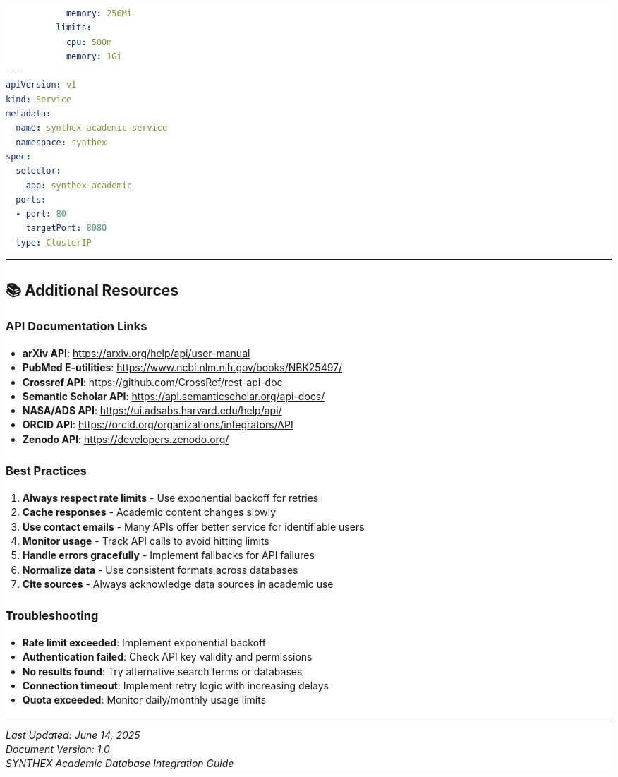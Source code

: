 ```yaml
            memory: 256Mi
          limits:
            cpu: 500m
            memory: 1Gi
---
apiVersion: v1
kind: Service
metadata:
  name: synthex-academic-service
  namespace: synthex
spec:
  selector:
    app: synthex-academic
  ports:
  - port: 80
    targetPort: 8080
  type: ClusterIP
```

---

## 📚 Additional Resources

### API Documentation Links
- **arXiv API**: https://arxiv.org/help/api/user-manual
- **PubMed E-utilities**: https://www.ncbi.nlm.nih.gov/books/NBK25497/
- **Crossref API**: https://github.com/CrossRef/rest-api-doc
- **Semantic Scholar API**: https://api.semanticscholar.org/api-docs/
- **NASA/ADS API**: https://ui.adsabs.harvard.edu/help/api/
- **ORCID API**: https://orcid.org/organizations/integrators/API
- **Zenodo API**: https://developers.zenodo.org/

### Best Practices
1. **Always respect rate limits** - Use exponential backoff for retries
2. **Cache responses** - Academic content changes slowly
3. **Use contact emails** - Many APIs offer better service for identifiable users
4. **Monitor usage** - Track API calls to avoid hitting limits
5. **Handle errors gracefully** - Implement fallbacks for API failures
6. **Normalize data** - Use consistent formats across databases
7. **Cite sources** - Always acknowledge data sources in academic use

### Troubleshooting
- **Rate limit exceeded**: Implement exponential backoff
- **Authentication failed**: Check API key validity and permissions
- **No results found**: Try alternative search terms or databases
- **Connection timeout**: Implement retry logic with increasing delays
- **Quota exceeded**: Monitor daily/monthly usage limits

---

*Last Updated: June 14, 2025*  
*Document Version: 1.0*  
*SYNTHEX Academic Database Integration Guide*
